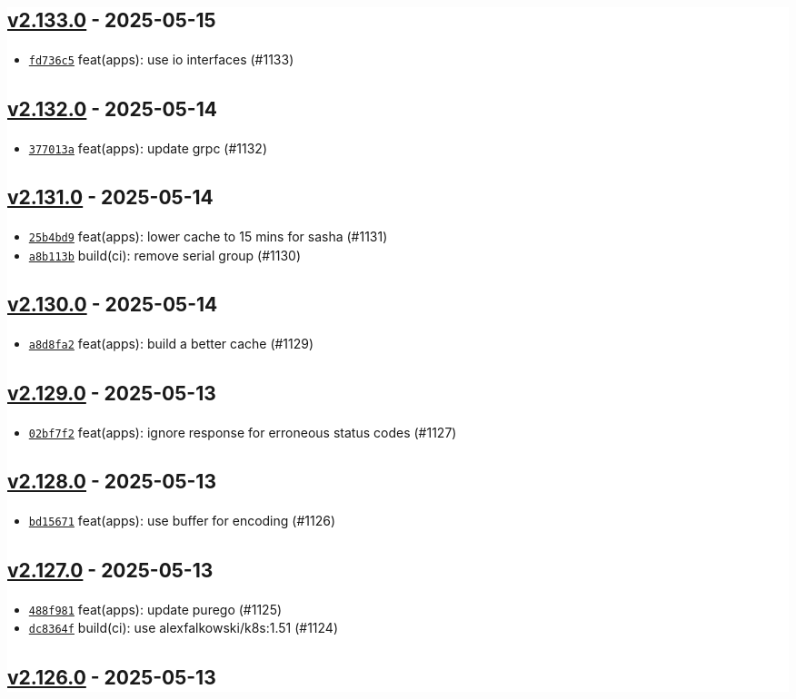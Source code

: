 ## [v2.133.0](https://github.com/alexfalkowski/infraops/releases/tag/v2.133.0) - 2025-05-15

- [`fd736c5`](https://github.com/alexfalkowski/infraops/commit/fd736c53747aea6a5f2a5990cf2a4c7afb1319f8) feat(apps): use io interfaces (#1133)

## [v2.132.0](https://github.com/alexfalkowski/infraops/releases/tag/v2.132.0) - 2025-05-14

- [`377013a`](https://github.com/alexfalkowski/infraops/commit/377013a2ec64a13563abddd824687af08a62af2b) feat(apps): update grpc (#1132)

## [v2.131.0](https://github.com/alexfalkowski/infraops/releases/tag/v2.131.0) - 2025-05-14

- [`25b4bd9`](https://github.com/alexfalkowski/infraops/commit/25b4bd91c1d68e23667cfbe7e22c0c0acff12db8) feat(apps): lower cache to 15 mins for sasha (#1131)
- [`a8b113b`](https://github.com/alexfalkowski/infraops/commit/a8b113b27387a97c9d664feb7eeeb79f53ec8551) build(ci): remove serial group (#1130)

## [v2.130.0](https://github.com/alexfalkowski/infraops/releases/tag/v2.130.0) - 2025-05-14

- [`a8d8fa2`](https://github.com/alexfalkowski/infraops/commit/a8d8fa2456758a7176b98548b1434748ddcc86b9) feat(apps): build a better cache (#1129)

## [v2.129.0](https://github.com/alexfalkowski/infraops/releases/tag/v2.129.0) - 2025-05-13

- [`02bf7f2`](https://github.com/alexfalkowski/infraops/commit/02bf7f2e28f7cc3e5ad7711f47a81d9fcaa4c42a) feat(apps): ignore response for erroneous status codes (#1127)

## [v2.128.0](https://github.com/alexfalkowski/infraops/releases/tag/v2.128.0) - 2025-05-13

- [`bd15671`](https://github.com/alexfalkowski/infraops/commit/bd1567136bf08edbd8599abef2551f6d3ac60958) feat(apps): use buffer for encoding (#1126)

## [v2.127.0](https://github.com/alexfalkowski/infraops/releases/tag/v2.127.0) - 2025-05-13

- [`488f981`](https://github.com/alexfalkowski/infraops/commit/488f98120baeef47d2adeb1b9fd84dbff95b209d) feat(apps): update purego (#1125)
- [`dc8364f`](https://github.com/alexfalkowski/infraops/commit/dc8364fb691134dcb0a3784b6cb91d1f0b182895) build(ci): use alexfalkowski/k8s:1.51 (#1124)

## [v2.126.0](https://github.com/alexfalkowski/infraops/releases/tag/v2.126.0) - 2025-05-13
